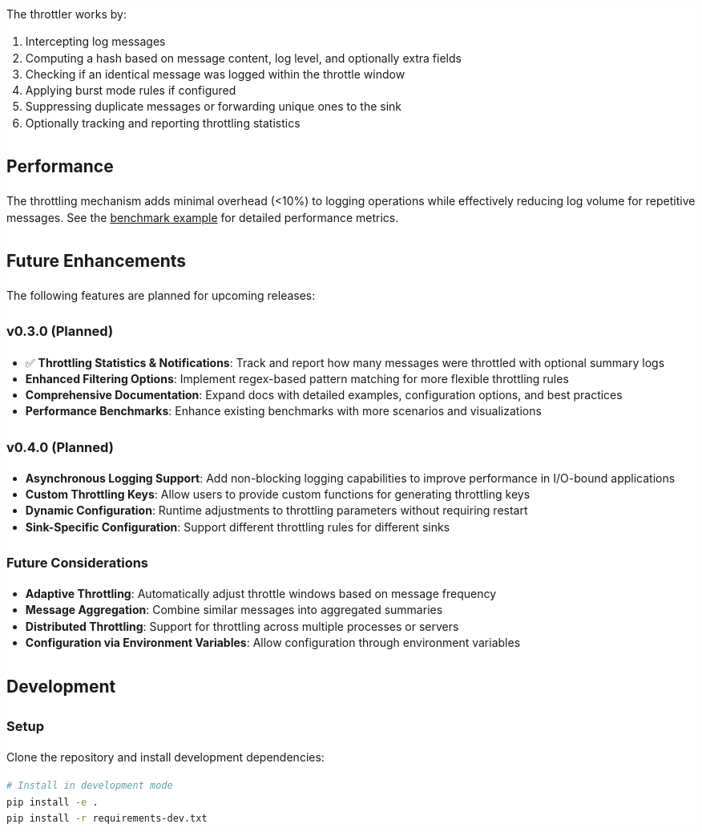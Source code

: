 The throttler works by:
1. Intercepting log messages
2. Computing a hash based on message content, log level, and optionally extra fields
3. Checking if an identical message was logged within the throttle window
4. Applying burst mode rules if configured
5. Suppressing duplicate messages or forwarding unique ones to the sink
6. Optionally tracking and reporting throttling statistics

## Performance

The throttling mechanism adds minimal overhead (<10%) to logging operations while effectively reducing log volume for repetitive messages. See the [benchmark example](examples/benchmark.py) for detailed performance metrics.

## Future Enhancements

The following features are planned for upcoming releases:

### v0.3.0 (Planned)
- ✅ **Throttling Statistics & Notifications**: Track and report how many messages were throttled with optional summary logs
- **Enhanced Filtering Options**: Implement regex-based pattern matching for more flexible throttling rules
- **Comprehensive Documentation**: Expand docs with detailed examples, configuration options, and best practices
- **Performance Benchmarks**: Enhance existing benchmarks with more scenarios and visualizations

### v0.4.0 (Planned)
- **Asynchronous Logging Support**: Add non-blocking logging capabilities to improve performance in I/O-bound applications
- **Custom Throttling Keys**: Allow users to provide custom functions for generating throttling keys
- **Dynamic Configuration**: Runtime adjustments to throttling parameters without requiring restart
- **Sink-Specific Configuration**: Support different throttling rules for different sinks

### Future Considerations
- **Adaptive Throttling**: Automatically adjust throttle windows based on message frequency
- **Message Aggregation**: Combine similar messages into aggregated summaries
- **Distributed Throttling**: Support for throttling across multiple processes or servers
- **Configuration via Environment Variables**: Allow configuration through environment variables

## Development

### Setup

Clone the repository and install development dependencies:

```bash
# Install in development mode
pip install -e .
pip install -r requirements-dev.txt
```
